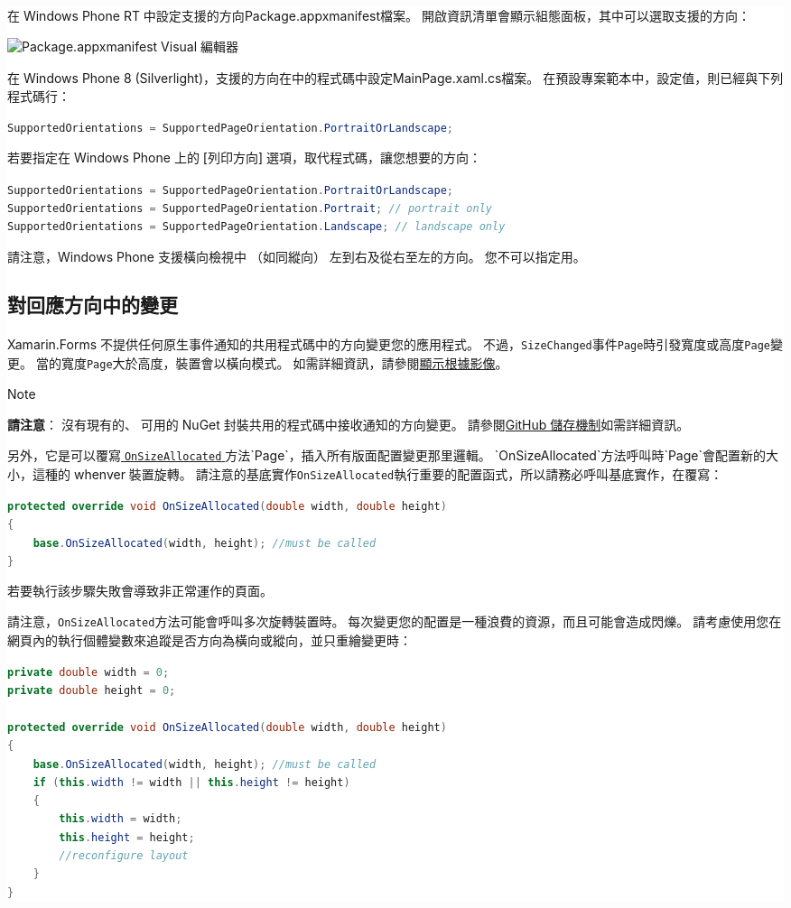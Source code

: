 在 Windows Phone RT 中設定支援的方向<span class="UIItem">Package.appxmanifest</span>檔案。 開啟資訊清單會顯示組態面板，其中可以選取支援的方向：

![](device-orientation-images/vs-winrt-config.png "Package.appxmanifest Visual 編輯器")

在 Windows Phone 8 (Silverlight)，支援的方向在中的程式碼中設定<span class="UIItem">MainPage.xaml.cs</span>檔案。 在預設專案範本中，設定值，則已經與下列程式碼行：

```csharp
SupportedOrientations = SupportedPageOrientation.PortraitOrLandscape;
```

若要指定在 Windows Phone 上的 [列印方向] 選項，取代程式碼，讓您想要的方向：

```csharp
SupportedOrientations = SupportedPageOrientation.PortraitOrLandscape;
SupportedOrientations = SupportedPageOrientation.Portrait; // portrait only
SupportedOrientations = SupportedPageOrientation.Landscape; // landscape only
```

請注意，Windows Phone 支援橫向檢視中 （如同縱向） 左到右及從右至左的方向。 您不可以指定用。

<a name="Reacting_to_Changes_in_Orientation" />

## <a name="reacting-to-changes-in-orientation"></a>對回應方向中的變更

Xamarin.Forms 不提供任何原生事件通知的共用程式碼中的方向變更您的應用程式。 不過，`SizeChanged`事件`Page`時引發寬度或高度`Page`變更。 當的寬度`Page`大於高度，裝置會以橫向模式。 如需詳細資訊，請參閱[顯示根據影像](https://developer.xamarin.com/recipes/cross-platform/xamarin-forms/controls/screen-orientation/)。

> [!NOTE]
> **請注意**： 沒有現有的、 可用的 NuGet 封裝共用的程式碼中接收通知的方向變更。 請參閱[GitHub 儲存機制](https://github.com/aliozgur/Xamarin.Plugins/tree/master/DeviceOrientation)如需詳細資訊。

另外，它是可以覆寫[ `OnSizeAllocated` ](https://developer.xamarin.com/api/member/Xamarin.Forms.Page.OnSizeAllocated(System.Double,System.Double)/)方法`Page`，插入所有版面配置變更那里邏輯。 `OnSizeAllocated`方法呼叫時`Page`會配置新的大小，這種的 whenver 裝置旋轉。 請注意的基底實作`OnSizeAllocated`執行重要的配置函式，所以請務必呼叫基底實作，在覆寫：

```csharp
protected override void OnSizeAllocated(double width, double height)
{
    base.OnSizeAllocated(width, height); //must be called
}
```

若要執行該步驟失敗會導致非正常運作的頁面。

請注意，`OnSizeAllocated`方法可能會呼叫多次旋轉裝置時。 每次變更您的配置是一種浪費的資源，而且可能會造成閃爍。 請考慮使用您在網頁內的執行個體變數來追蹤是否方向為橫向或縱向，並只重繪變更時：

```csharp
private double width = 0;
private double height = 0;

protected override void OnSizeAllocated(double width, double height)
{
    base.OnSizeAllocated(width, height); //must be called
    if (this.width != width || this.height != height)
    {
        this.width = width;
        this.height = height;
        //reconfigure layout
    }
}
```
